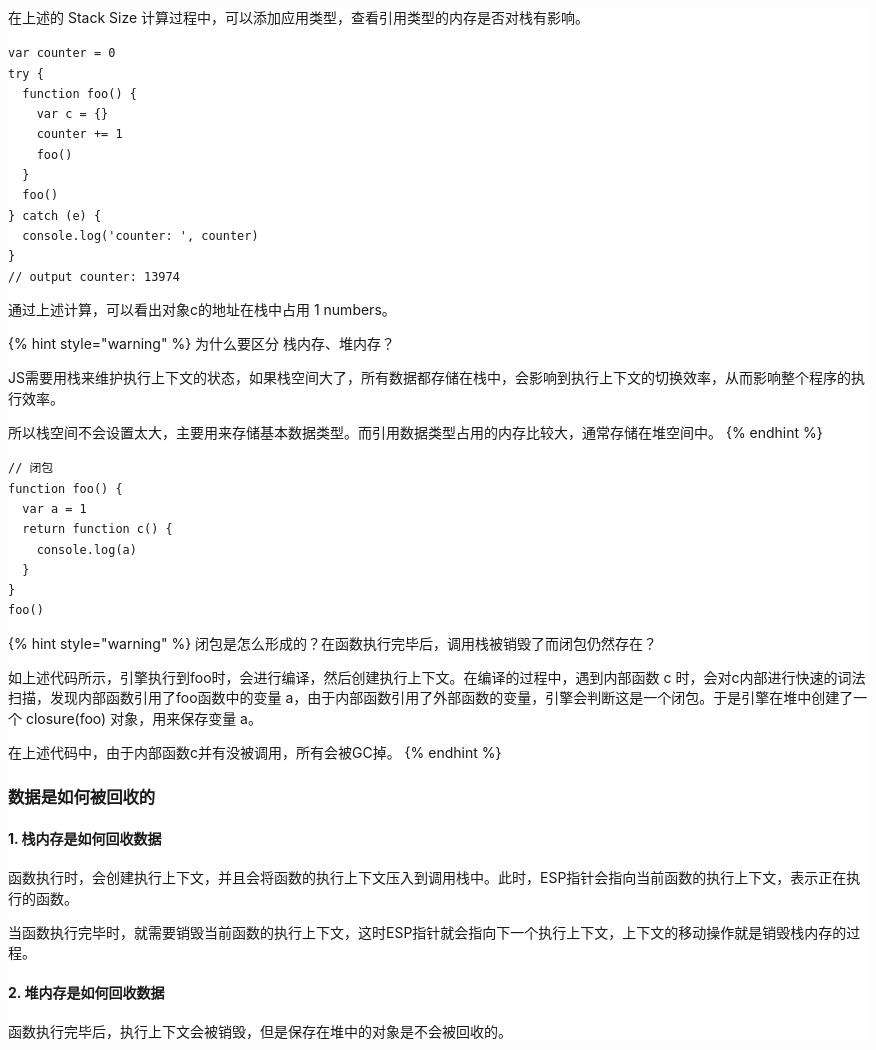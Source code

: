 在上述的 Stack Size 计算过程中，可以添加应用类型，查看引用类型的内存是否对栈有影响。

```text
var counter = 0
try {
  function foo() {
    var c = {}
    counter += 1
    foo()
  }
  foo()
} catch (e) {
  console.log('counter: ', counter)
}
// output counter: 13974
```

通过上述计算，可以看出对象c的地址在栈中占用 1 numbers。

{% hint style="warning" %}
为什么要区分 栈内存、堆内存？

JS需要用栈来维护执行上下文的状态，如果栈空间大了，所有数据都存储在栈中，会影响到执行上下文的切换效率，从而影响整个程序的执行效率。

所以栈空间不会设置太大，主要用来存储基本数据类型。而引用数据类型占用的内存比较大，通常存储在堆空间中。
{% endhint %}

```text
// 闭包
function foo() {
  var a = 1
  return function c() {
    console.log(a)
  }
}
foo()
```

{% hint style="warning" %}
闭包是怎么形成的？在函数执行完毕后，调用栈被销毁了而闭包仍然存在？

如上述代码所示，引擎执行到foo时，会进行编译，然后创建执行上下文。在编译的过程中，遇到内部函数 c 时，会对c内部进行快速的词法扫描，发现内部函数引用了foo函数中的变量 a，由于内部函数引用了外部函数的变量，引擎会判断这是一个闭包。于是引擎在堆中创建了一个 closure\(foo\) 对象，用来保存变量 a。

在上述代码中，由于内部函数c并有没被调用，所有会被GC掉。
{% endhint %}

### 数据是如何被回收的

#### 1. 栈内存是如何回收数据

函数执行时，会创建执行上下文，并且会将函数的执行上下文压入到调用栈中。此时，ESP指针会指向当前函数的执行上下文，表示正在执行的函数。

当函数执行完毕时，就需要销毁当前函数的执行上下文，这时ESP指针就会指向下一个执行上下文，上下文的移动操作就是销毁栈内存的过程。

#### 2. 堆内存是如何回收数据

函数执行完毕后，执行上下文会被销毁，但是保存在堆中的对象是不会被回收的。

